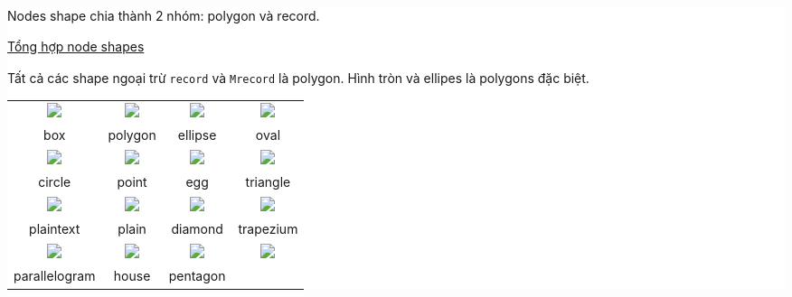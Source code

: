 Nodes shape chia thành 2 nhóm: polygon và record.  

[Tổng hợp node shapes][5]

Tất cả các shape ngoại trừ `record` và `Mrecord` là polygon. Hình tròn và ellipes là polygons đặc biệt.



<table align="CENTER">
  <tbody><tr align="CENTER">
    <td><img src="https://graphviz.gitlab.io/_pages/doc/info/box.gif">
    </td><td><img src="https://graphviz.gitlab.io/_pages/doc/info/box.gif">
    </td><td><img src="https://graphviz.gitlab.io/_pages/doc/info/ellipse.gif">
    </td><td><img src="https://graphviz.gitlab.io/_pages/doc/info/oval.gif">
  </td></tr>
  <tr align="CENTER">
    <td><a name="d:box">box</a>
    </td><td><a name="d:polygon">polygon</a>
    </td><td><a name="d:ellipse">ellipse</a>
    </td><td><a name="d:oval">oval</a>
  </td></tr>
  <tr align="CENTER">
    <td><img src="https://graphviz.gitlab.io/_pages/doc/info/circle.gif">
    </td><td><img src="https://graphviz.gitlab.io/_pages/doc/info/point.gif">
    </td><td><img src="https://graphviz.gitlab.io/_pages/doc/info/egg.gif">
    </td><td><img src="https://graphviz.gitlab.io/_pages/doc/info/triangle.gif">
  </td></tr>
  <tr align="CENTER">
    <td><a name="d:circle">circle</a>
    </td><td><a name="d:point">point</a>
    </td><td><a name="d:egg">egg</a>
    </td><td><a name="d:triangle">triangle</a>
  </td></tr>
  <tr align="CENTER">
    <td><img src="https://graphviz.gitlab.io/_pages/doc/info/plaintext.gif">
    </td><td><img src="https://graphviz.gitlab.io/_pages/doc/info/plain.gif">
    </td><td><img src="https://graphviz.gitlab.io/_pages/doc/info/diamond.gif">
    </td><td><img src="https://graphviz.gitlab.io/_pages/doc/info/trapezium.gif">
  </td></tr>
  <tr align="CENTER">
    <td><a name="d:plaintext">plaintext</a>
    </td><td><a name="d:plain">plain</a>
    </td><td><a name="d:diamond">diamond</a>
    </td><td><a name="d:trapezium">trapezium</a>
  </td></tr>
  <tr align="CENTER">
    <td><img src="https://graphviz.gitlab.io/_pages/doc/info/parallelogram.gif">
    </td><td><img src="https://graphviz.gitlab.io/_pages/doc/info/house.gif">
    </td><td><img src="https://graphviz.gitlab.io/_pages/doc/info/pentagon.gif">
    </td><td><img src="https://graphviz.gitlab.io/_pages/doc/info/hexagon.gif">
  </td></tr>
  <tr align="CENTER">
    <td><a name="d:parallelogram">parallelogram</a>
    </td><td><a name="d:house">house</a>
    </td><td><a name="d:pentagon">pentagon</a>

[1]: https://graphviz.gitlab.io/_pages/pdf/dotguide.pdf
[2]: https://graphviz.gitlab.io/_pages/doc/info/command.html
[3]: https://graphviz.gitlab.io/_pages/doc/info/lang.html
[4]: https://graphviz.gitlab.io/_pages/doc/info/attrs.html
[5]: https://graphviz.gitlab.io/_pages/doc/info/shapes.html
[6]: https://graphviz.gitlab.io/_pages/doc/info/arrows.html
[7]: https://graphviz.gitlab.io/_pages/doc/info/colors.html
[8]: https://graphviz.gitlab.io/_pages/doc/info/output.html